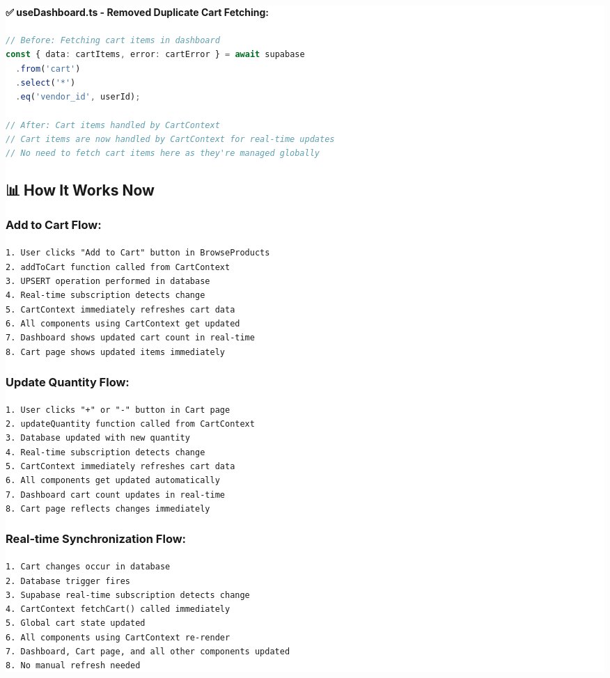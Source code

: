#### **✅ useDashboard.ts - Removed Duplicate Cart Fetching:**
```typescript
// Before: Fetching cart items in dashboard
const { data: cartItems, error: cartError } = await supabase
  .from('cart')
  .select('*')
  .eq('vendor_id', userId);

// After: Cart items handled by CartContext
// Cart items are now handled by CartContext for real-time updates
// No need to fetch cart items here as they're managed globally
```

## 📊 **How It Works Now**

### **Add to Cart Flow:**
```
1. User clicks "Add to Cart" button in BrowseProducts
2. addToCart function called from CartContext
3. UPSERT operation performed in database
4. Real-time subscription detects change
5. CartContext immediately refreshes cart data
6. All components using CartContext get updated
7. Dashboard shows updated cart count in real-time
8. Cart page shows updated items immediately
```

### **Update Quantity Flow:**
```
1. User clicks "+" or "-" button in Cart page
2. updateQuantity function called from CartContext
3. Database updated with new quantity
4. Real-time subscription detects change
5. CartContext immediately refreshes cart data
6. All components get updated automatically
7. Dashboard cart count updates in real-time
8. Cart page reflects changes immediately
```

### **Real-time Synchronization Flow:**
```
1. Cart changes occur in database
2. Database trigger fires
3. Supabase real-time subscription detects change
4. CartContext fetchCart() called immediately
5. Global cart state updated
6. All components using CartContext re-render
7. Dashboard, Cart page, and all other components updated
8. No manual refresh needed
```
